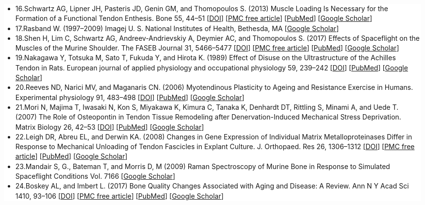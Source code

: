 *   16.Schwartz AG, Lipner JH, Pasteris JD, Genin GM, and Thomopoulos S. (2013) Muscle Loading Is Necessary for the Formation of a Functional Tendon Enthesis. Bone 55, 44–51 \[[DOI](https://doi.org/10.1016/j.bone.2013.03.010)\] \[[PMC free article](https://www.ncbi.nlm.nih.gov/articles/PMC3650099/)\] \[[PubMed](https://pubmed.ncbi.nlm.nih.gov/23542869/)\] \[[Google Scholar](https://scholar.google.com/scholar_lookup?journal=Bone&title=Muscle%20Loading%20Is%20Necessary%20for%20the%20Formation%20of%20a%20Functional%20Tendon%20Enthesis&author=AG%20Schwartz&author=JH%20Lipner&author=JD%20Pasteris&author=GM%20Genin&author=S%20Thomopoulos&volume=55&publication_year=2013&pages=44-51&pmid=23542869&doi=10.1016/j.bone.2013.03.010&)\]
*   17.Rasband W. (1997–2009) Imagej U. S. National Institutes of Health, Bethesda, MA \[[Google Scholar](https://scholar.google.com/scholar_lookup?title=Imagej&author=W%20Rasband&publication_year=1997%E2%80%932009&)\]
*   18.Shen H, Lim C, Schwartz AG, Andreev-Andrievskiy A, Deymier AC, and Thomopoulos S. (2017) Effects of Spaceflight on the Muscles of the Murine Shoulder. The FASEB Journal 31, 5466–5477 \[[DOI](https://doi.org/10.1096/fj.201700320R)\] \[[PMC free article](https://www.ncbi.nlm.nih.gov/articles/PMC5690377/)\] \[[PubMed](https://pubmed.ncbi.nlm.nih.gov/28821629/)\] \[[Google Scholar](https://scholar.google.com/scholar_lookup?journal=The%20FASEB%20Journal&title=Effects%20of%20Spaceflight%20on%20the%20Muscles%20of%20the%20Murine%20Shoulder&author=H%20Shen&author=C%20Lim&author=AG%20Schwartz&author=A%20Andreev-Andrievskiy&author=AC%20Deymier&volume=31&publication_year=2017&pages=5466-5477&pmid=28821629&doi=10.1096/fj.201700320R&)\]
*   19.Nakagawa Y, Totsuka M, Sato T, Fukuda Y, and Hirota K. (1989) Effect of Disuse on the Ultrastructure of the Achilles Tendon in Rats. European journal of applied physiology and occupational physiology 59, 239–242 \[[DOI](https://doi.org/10.1007/BF02386194)\] \[[PubMed](https://pubmed.ncbi.nlm.nih.gov/2583169/)\] \[[Google Scholar](https://scholar.google.com/scholar_lookup?journal=European%20journal%20of%20applied%20physiology%20and%20occupational%20physiology&title=Effect%20of%20Disuse%20on%20the%20Ultrastructure%20of%20the%20Achilles%20Tendon%20in%20Rats&author=Y%20Nakagawa&author=M%20Totsuka&author=T%20Sato&author=Y%20Fukuda&author=K%20Hirota&volume=59&publication_year=1989&pages=239-242&pmid=2583169&doi=10.1007/BF02386194&)\]
*   20.Reeves ND, Narici MV, and Maganaris CN. (2006) Myotendinous Plasticity to Ageing and Resistance Exercise in Humans. Experimental physiology 91, 483–498 \[[DOI](https://doi.org/10.1113/expphysiol.2005.032896)\] \[[PubMed](https://pubmed.ncbi.nlm.nih.gov/16469817/)\] \[[Google Scholar](https://scholar.google.com/scholar_lookup?journal=Experimental%20physiology&title=Myotendinous%20Plasticity%20to%20Ageing%20and%20Resistance%20Exercise%20in%20Humans&author=ND%20Reeves&author=MV%20Narici&author=CN%20Maganaris&volume=91&publication_year=2006&pages=483-498&pmid=16469817&doi=10.1113/expphysiol.2005.032896&)\]
*   21.Mori N, Majima T, Iwasaki N, Kon S, Miyakawa K, Kimura C, Tanaka K, Denhardt DT, Rittling S, Minami A, and Uede T. (2007) The Role of Osteopontin in Tendon Tissue Remodeling after Denervation-Induced Mechanical Stress Deprivation. Matrix Biology 26, 42–53 \[[DOI](https://doi.org/10.1016/j.matbio.2006.09.002)\] \[[PubMed](https://pubmed.ncbi.nlm.nih.gov/17055235/)\] \[[Google Scholar](https://scholar.google.com/scholar_lookup?journal=Matrix%20Biology&title=The%20Role%20of%20Osteopontin%20in%20Tendon%20Tissue%20Remodeling%20after%20Denervation-Induced%20Mechanical%20Stress%20Deprivation&author=N%20Mori&author=T%20Majima&author=N%20Iwasaki&author=S%20Kon&author=K%20Miyakawa&volume=26&publication_year=2007&pages=42-53&pmid=17055235&doi=10.1016/j.matbio.2006.09.002&)\]
*   22.Leigh DR, Abreu EL, and Derwin KA. (2008) Changes in Gene Expression of Individual Matrix Metalloproteinases Differ in Response to Mechanical Unloading of Tendon Fascicles in Explant Culture. J. Orthopaed. Res 26, 1306–1312 \[[DOI](https://doi.org/10.1002/jor.20650)\] \[[PMC free article](https://www.ncbi.nlm.nih.gov/articles/PMC6100787/)\] \[[PubMed](https://pubmed.ncbi.nlm.nih.gov/18404723/)\] \[[Google Scholar](https://scholar.google.com/scholar_lookup?journal=J.%20Orthopaed.%20Res&title=Changes%20in%20Gene%20Expression%20of%20Individual%20Matrix%20Metalloproteinases%20Differ%20in%20Response%20to%20Mechanical%20Unloading%20of%20Tendon%20Fascicles%20in%20Explant%20Culture&author=DR%20Leigh&author=EL%20Abreu&author=KA%20Derwin&volume=26&publication_year=2008&pages=1306-1312&pmid=18404723&doi=10.1002/jor.20650&)\]
*   23.Mandair S, G., Bateman T, and Morris D, M (2009) Raman Spectroscopy of Murine Bone in Response to Simulated Spaceflight Conditions Vol. 7166 \[[Google Scholar](https://scholar.google.com/scholar_lookup?journal=Raman%20Spectroscopy%20of%20Murine%20Bone%20in%20Response%20to%20Simulated%20Spaceflight%20Conditions&author=S%20Mandair&author=T%20Bateman&author=D%20Morris&volume=7166&publication_year=2009&)\]
*   24.Boskey AL, and Imbert L. (2017) Bone Quality Changes Associated with Aging and Disease: A Review. Ann N Y Acad Sci 1410, 93–106 \[[DOI](https://doi.org/10.1111/nyas.13572)\] \[[PMC free article](https://www.ncbi.nlm.nih.gov/articles/PMC5774017/)\] \[[PubMed](https://pubmed.ncbi.nlm.nih.gov/29265417/)\] \[[Google Scholar](https://scholar.google.com/scholar_lookup?journal=Ann%20N%20Y%20Acad%20Sci&title=Bone%20Quality%20Changes%20Associated%20with%20Aging%20and%20Disease:%20A%20Review&author=AL%20Boskey&author=L%20Imbert&volume=1410&publication_year=2017&pages=93-106&pmid=29265417&doi=10.1111/nyas.13572&)\]